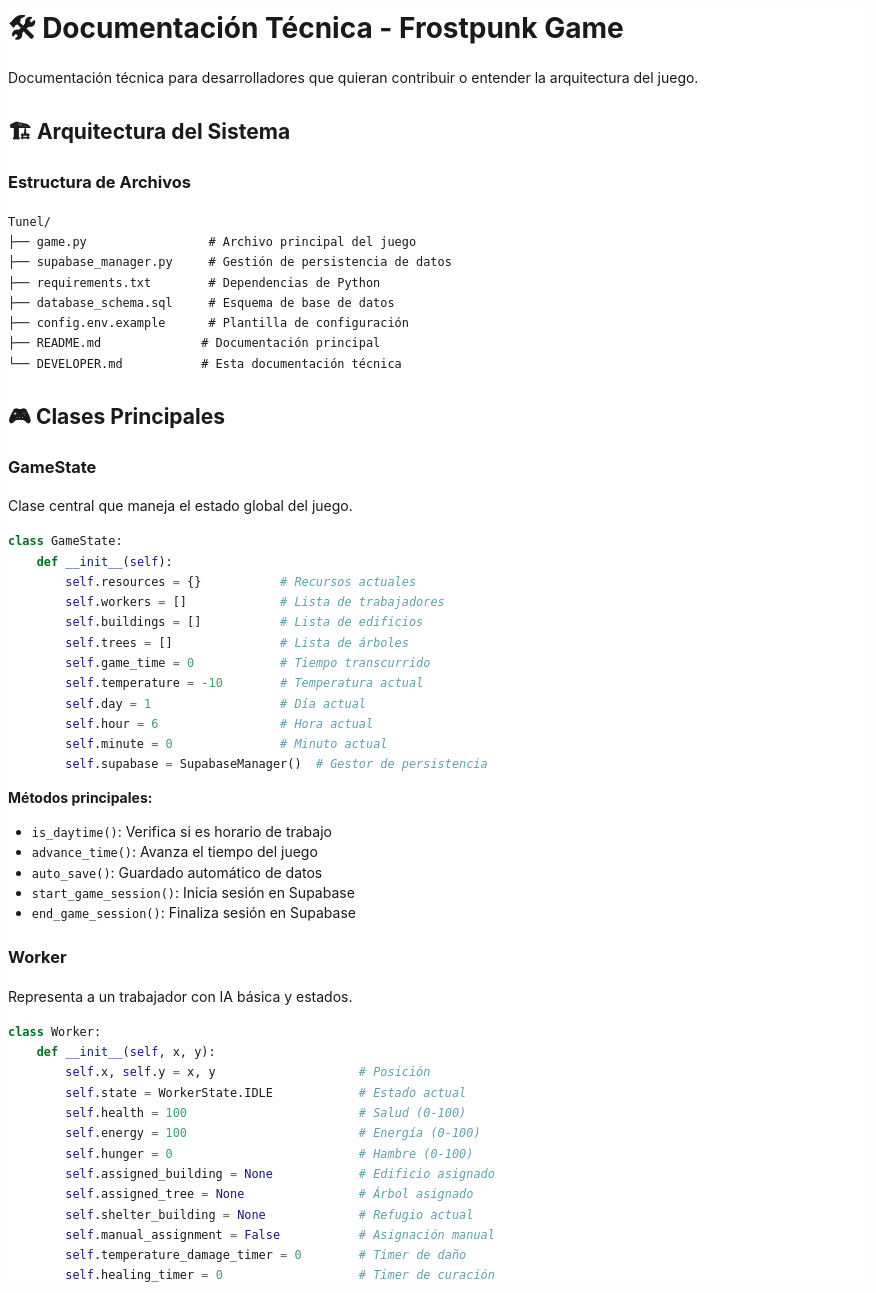 # 🛠️ Documentación Técnica - Frostpunk Game

Documentación técnica para desarrolladores que quieran contribuir o entender la arquitectura del juego.

## 🏗️ Arquitectura del Sistema

### **Estructura de Archivos**
```
Tunel/
├── game.py                 # Archivo principal del juego
├── supabase_manager.py     # Gestión de persistencia de datos
├── requirements.txt        # Dependencias de Python
├── database_schema.sql     # Esquema de base de datos
├── config.env.example      # Plantilla de configuración
├── README.md              # Documentación principal
└── DEVELOPER.md           # Esta documentación técnica
```

## 🎮 Clases Principales

### **GameState**
Clase central que maneja el estado global del juego.

```python
class GameState:
    def __init__(self):
        self.resources = {}           # Recursos actuales
        self.workers = []             # Lista de trabajadores
        self.buildings = []           # Lista de edificios
        self.trees = []               # Lista de árboles
        self.game_time = 0            # Tiempo transcurrido
        self.temperature = -10        # Temperatura actual
        self.day = 1                  # Día actual
        self.hour = 6                 # Hora actual
        self.minute = 0               # Minuto actual
        self.supabase = SupabaseManager()  # Gestor de persistencia
```

**Métodos principales:**
- `is_daytime()`: Verifica si es horario de trabajo
- `advance_time()`: Avanza el tiempo del juego
- `auto_save()`: Guardado automático de datos
- `start_game_session()`: Inicia sesión en Supabase
- `end_game_session()`: Finaliza sesión en Supabase

### **Worker**
Representa a un trabajador con IA básica y estados.

```python
class Worker:
    def __init__(self, x, y):
        self.x, self.y = x, y                    # Posición
        self.state = WorkerState.IDLE            # Estado actual
        self.health = 100                        # Salud (0-100)
        self.energy = 100                        # Energía (0-100)
        self.hunger = 0                          # Hambre (0-100)
        self.assigned_building = None            # Edificio asignado
        self.assigned_tree = None                # Árbol asignado
        self.shelter_building = None             # Refugio actual
        self.manual_assignment = False           # Asignación manual
        self.temperature_damage_timer = 0        # Timer de daño
        self.healing_timer = 0                   # Timer de curación
```